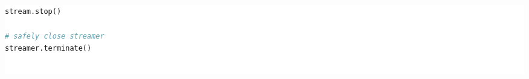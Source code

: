 ```python
stream.stop()

# safely close streamer
streamer.terminate()
```

&nbsp;

[^1]: 
    :bulb: In Real-time Frames Mode, the Primary Stream's framerate defaults to [`-input_framerate`](../params/#a-exclusive-parameters) attribute value, if defined, else it will be 25fps.